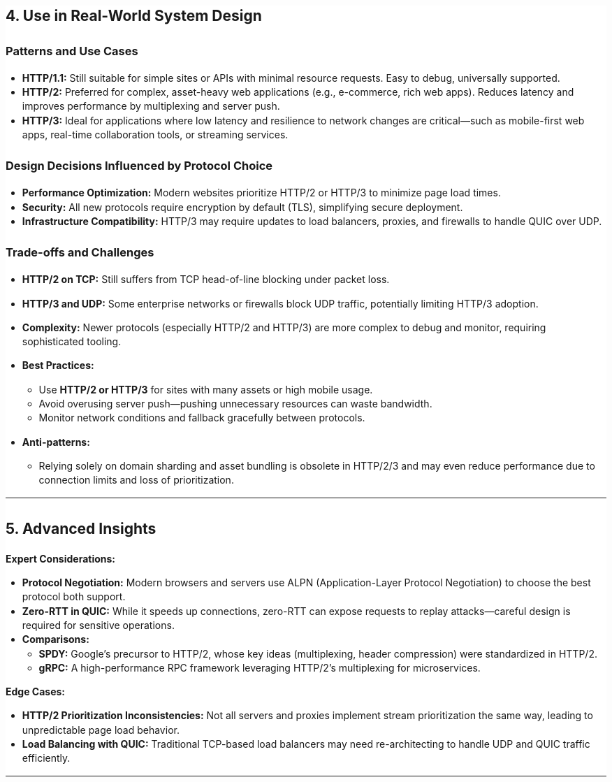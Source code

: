 
## 4. Use in Real-World System Design

### Patterns and Use Cases

- **HTTP/1.1:** Still suitable for simple sites or APIs with minimal resource requests. Easy to debug, universally supported.
- **HTTP/2:** Preferred for complex, asset-heavy web applications (e.g., e-commerce, rich web apps). Reduces latency and improves performance by multiplexing and server push.
- **HTTP/3:** Ideal for applications where low latency and resilience to network changes are critical—such as mobile-first web apps, real-time collaboration tools, or streaming services.

### Design Decisions Influenced by Protocol Choice

- **Performance Optimization:** Modern websites prioritize HTTP/2 or HTTP/3 to minimize page load times.
- **Security:** All new protocols require encryption by default (TLS), simplifying secure deployment.
- **Infrastructure Compatibility:** HTTP/3 may require updates to load balancers, proxies, and firewalls to handle QUIC over UDP.

### Trade-offs and Challenges

- **HTTP/2 on TCP:** Still suffers from TCP head-of-line blocking under packet loss.
- **HTTP/3 and UDP:** Some enterprise networks or firewalls block UDP traffic, potentially limiting HTTP/3 adoption.
- **Complexity:** Newer protocols (especially HTTP/2 and HTTP/3) are more complex to debug and monitor, requiring sophisticated tooling.
- **Best Practices:**  
  - Use **HTTP/2 or HTTP/3** for sites with many assets or high mobile usage.
  - Avoid overusing server push—pushing unnecessary resources can waste bandwidth.
  - Monitor network conditions and fallback gracefully between protocols.

- **Anti-patterns:**  
  - Relying solely on domain sharding and asset bundling is obsolete in HTTP/2/3 and may even reduce performance due to connection limits and loss of prioritization.

---

## 5. Advanced Insights

**Expert Considerations:**
- **Protocol Negotiation:** Modern browsers and servers use ALPN (Application-Layer Protocol Negotiation) to choose the best protocol both support.
- **Zero-RTT in QUIC:** While it speeds up connections, zero-RTT can expose requests to replay attacks—careful design is required for sensitive operations.
- **Comparisons:**
  - **SPDY:** Google’s precursor to HTTP/2, whose key ideas (multiplexing, header compression) were standardized in HTTP/2.
  - **gRPC:** A high-performance RPC framework leveraging HTTP/2’s multiplexing for microservices.

**Edge Cases:**
- **HTTP/2 Prioritization Inconsistencies:** Not all servers and proxies implement stream prioritization the same way, leading to unpredictable page load behavior.
- **Load Balancing with QUIC:** Traditional TCP-based load balancers may need re-architecting to handle UDP and QUIC traffic efficiently.

---